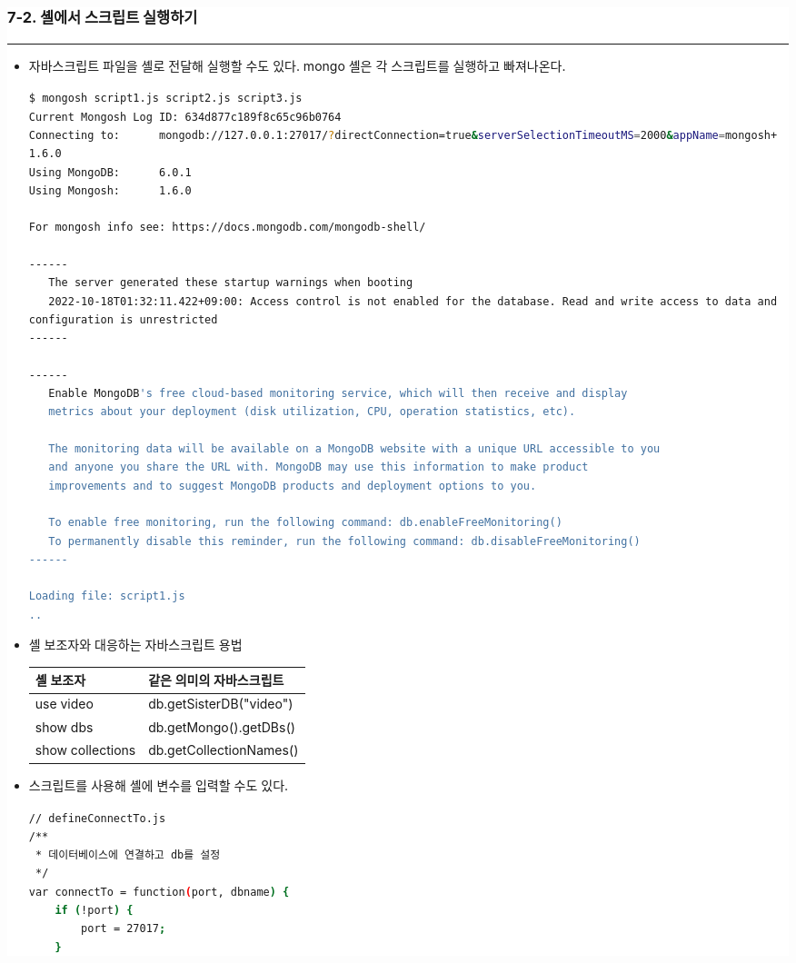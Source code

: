 
### 7-2. 셸에서 스크립트 실행하기

---

- 자바스크립트 파일을 셸로 전달해 실행할 수도 있다. mongo 셸은 각 스크립트를 실행하고 빠져나온다.
    
    ```bash
    $ mongosh script1.js script2.js script3.js
    Current Mongosh Log ID:	634d877c189f8c65c96b0764
    Connecting to:		mongodb://127.0.0.1:27017/?directConnection=true&serverSelectionTimeoutMS=2000&appName=mongosh+1.6.0
    Using MongoDB:		6.0.1
    Using Mongosh:		1.6.0
    
    For mongosh info see: https://docs.mongodb.com/mongodb-shell/
    
    ------
       The server generated these startup warnings when booting
       2022-10-18T01:32:11.422+09:00: Access control is not enabled for the database. Read and write access to data and configuration is unrestricted
    ------
    
    ------
       Enable MongoDB's free cloud-based monitoring service, which will then receive and display
       metrics about your deployment (disk utilization, CPU, operation statistics, etc).
    
       The monitoring data will be available on a MongoDB website with a unique URL accessible to you
       and anyone you share the URL with. MongoDB may use this information to make product
       improvements and to suggest MongoDB products and deployment options to you.
    
       To enable free monitoring, run the following command: db.enableFreeMonitoring()
       To permanently disable this reminder, run the following command: db.disableFreeMonitoring()
    ------
    
    Loading file: script1.js
    ..
    ```
    

- 셸 보조자와 대응하는 자바스크립트 용법
    
    
    | 셸 보조자 | 같은 의미의 자바스크립트 |
    | --- | --- |
    | use video | db.getSisterDB("video") |
    | show dbs | db.getMongo().getDBs() |
    | show collections | db.getCollectionNames() |
- 스크립트를 사용해 셸에 변수를 입력할 수도 있다.
    
    ```bash
    // defineConnectTo.js
    /**
     * 데이터베이스에 연결하고 db를 설정
     */
    var connectTo = function(port, dbname) {
        if (!port) {
            port = 27017;
        }
    